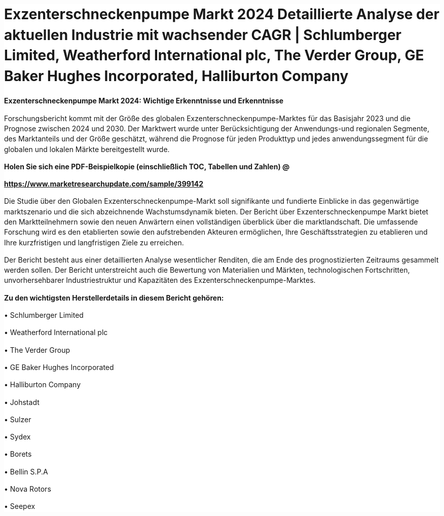 # Exzenterschneckenpumpe Markt 2024 Detaillierte Analyse der aktuellen Industrie mit wachsender CAGR | Schlumberger Limited, Weatherford International plc, The Verder Group, GE Baker Hughes Incorporated, Halliburton Company

<strong>Exzenterschneckenpumpe Markt 2024: Wichtige Erkenntnisse und Erkenntnisse</strong>

Forschungsbericht kommt mit der Größe des globalen Exzenterschneckenpumpe-Marktes für das Basisjahr 2023 und die Prognose zwischen 2024 und 2030. Der Marktwert wurde unter Berücksichtigung der Anwendungs-und regionalen Segmente, des Marktanteils und der Größe geschätzt, während die Prognose für jeden Produkttyp und jedes anwendungssegment für die globalen und lokalen Märkte bereitgestellt wurde.



<strong>Holen Sie sich eine PDF-Beispielkopie (einschließlich TOC, Tabellen und Zahlen) @
</strong>

<strong><a href=https://www.marketresearchupdate.com/sample/399142>

<strong>https://www.marketresearchupdate.com/sample/399142</u></font></a></strong></strong>

Die Studie über den Globalen Exzenterschneckenpumpe-Markt soll signifikante und fundierte Einblicke in das gegenwärtige marktszenario und die sich abzeichnende Wachstumsdynamik bieten. Der Bericht über Exzenterschneckenpumpe Markt bietet den Marktteilnehmern sowie den neuen Anwärtern einen vollständigen überblick über die marktlandschaft. Die umfassende Forschung wird es den etablierten sowie den aufstrebenden Akteuren ermöglichen, Ihre Geschäftsstrategien zu etablieren und Ihre kurzfristigen und langfristigen Ziele zu erreichen.

Der Bericht besteht aus einer detaillierten Analyse wesentlicher Renditen, die am Ende des prognostizierten Zeitraums gesammelt werden sollen. Der Bericht unterstreicht auch die Bewertung von Materialien und Märkten, technologischen Fortschritten, unvorhersehbarer Industriestruktur und Kapazitäten des Exzenterschneckenpumpe-Marktes.



<strong>Zu den wichtigsten Herstellerdetails in diesem Bericht gehören:</strong>

• Schlumberger Limited

• Weatherford International plc

• The Verder Group

• GE Baker Hughes Incorporated

• Halliburton Company

• Johstadt

• Sulzer

• Sydex

• Borets

• Bellin S.P.A

• Nova Rotors

• Seepex
